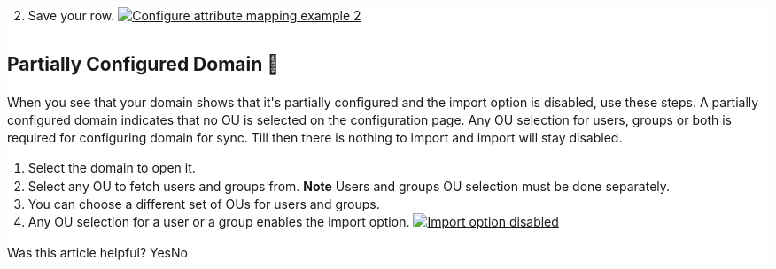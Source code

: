   2. Save your row.
[![Configure attribute mapping example 2](https://docs.oracle.com/en-us/iaas/Content/Resources/Images/configure-attr-mapping-example-2.png)](https://docs.oracle.com/en-us/iaas/Content/Resources/Images/configure-attr-mapping-example-2.png)


## Partially Configured Domain 🔗 
When you see that your domain shows that it's partially configured and the import option is disabled, use these steps.
A partially configured domain indicates that no OU is selected on the configuration page. Any OU selection for users, groups or both is required for configuring domain for sync. Till then there is nothing to import and import will stay disabled.
  1. Select the domain to open it.
  2. Select any OU to fetch users and groups from.
**Note** Users and groups OU selection must be done separately.
  3. You can choose a different set of OUs for users and groups.
  4. Any OU selection for a user or a group enables the import option.
[![Import option disabled](https://docs.oracle.com/en-us/iaas/Content/Resources/Images/import-option-disabled.png)](https://docs.oracle.com/en-us/iaas/Content/Resources/Images/import-option-disabled.png)


Was this article helpful?
YesNo

